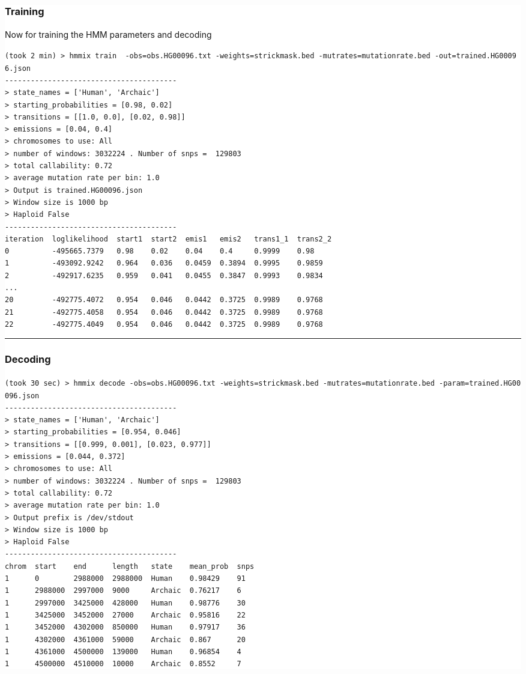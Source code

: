 
### Training

Now for training the HMM parameters and decoding

```note
(took 2 min) > hmmix train  -obs=obs.HG00096.txt -weights=strickmask.bed -mutrates=mutationrate.bed -out=trained.HG00096.json 
----------------------------------------
> state_names = ['Human', 'Archaic']
> starting_probabilities = [0.98, 0.02]
> transitions = [[1.0, 0.0], [0.02, 0.98]]
> emissions = [0.04, 0.4]
> chromosomes to use: All
> number of windows: 3032224 . Number of snps =  129803
> total callability: 0.72
> average mutation rate per bin: 1.0
> Output is trained.HG00096.json
> Window size is 1000 bp
> Haploid False
----------------------------------------
iteration  loglikelihood  start1  start2  emis1   emis2   trans1_1  trans2_2
0          -495665.7379   0.98    0.02    0.04    0.4     0.9999    0.98
1          -493092.9242   0.964   0.036   0.0459  0.3894  0.9995    0.9859
2          -492917.6235   0.959   0.041   0.0455  0.3847  0.9993    0.9834
...
20         -492775.4072   0.954   0.046   0.0442  0.3725  0.9989    0.9768
21         -492775.4058   0.954   0.046   0.0442  0.3725  0.9989    0.9768
22         -492775.4049   0.954   0.046   0.0442  0.3725  0.9989    0.9768
```

---

### Decoding

```note
(took 30 sec) > hmmix decode -obs=obs.HG00096.txt -weights=strickmask.bed -mutrates=mutationrate.bed -param=trained.HG00096.json 
----------------------------------------
> state_names = ['Human', 'Archaic']
> starting_probabilities = [0.954, 0.046]
> transitions = [[0.999, 0.001], [0.023, 0.977]]
> emissions = [0.044, 0.372]
> chromosomes to use: All
> number of windows: 3032224 . Number of snps =  129803
> total callability: 0.72
> average mutation rate per bin: 1.0
> Output prefix is /dev/stdout
> Window size is 1000 bp
> Haploid False
----------------------------------------
chrom  start    end      length   state    mean_prob  snps
1      0        2988000  2988000  Human    0.98429    91
1      2988000  2997000  9000     Archaic  0.76217    6
1      2997000  3425000  428000   Human    0.98776    30
1      3425000  3452000  27000    Archaic  0.95816    22
1      3452000  4302000  850000   Human    0.97917    36
1      4302000  4361000  59000    Archaic  0.867      20
1      4361000  4500000  139000   Human    0.96854    4
1      4500000  4510000  10000    Archaic  0.8552     7
```
